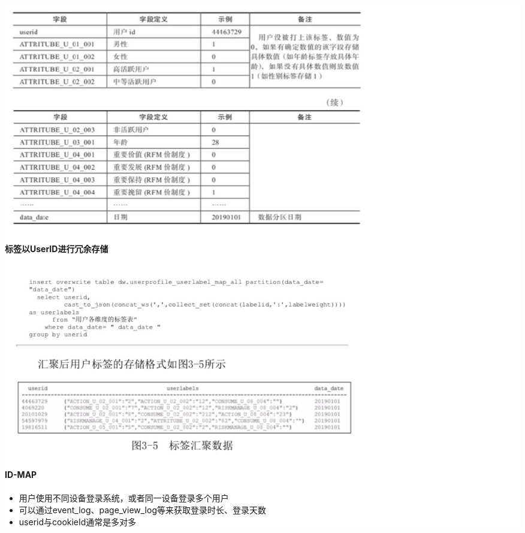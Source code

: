 <img src="/img/up2.jpg" width="600px">

#### 标签以UserID进行冗余存储
<img src="/img/up3.jpg" width="600px">

#### ID-MAP
- 用户使用不同设备登录系统，或者同一设备登录多个用户
- 可以通过event_log、page_view_log等来获取登录时长、登录天数
- userid与cookieId通常是多对多